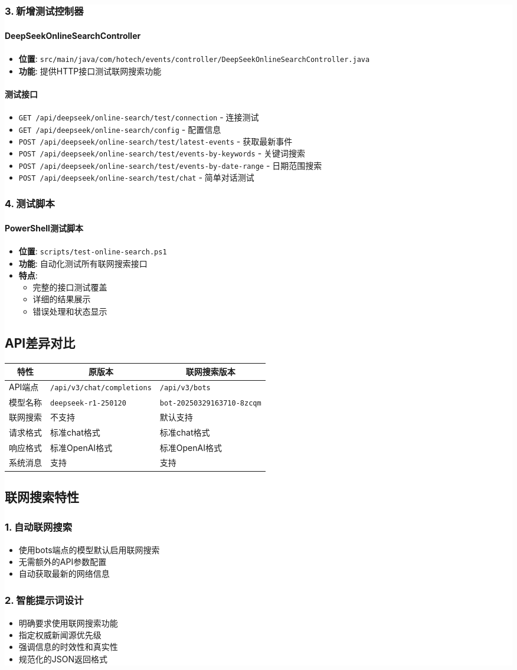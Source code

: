 ### 3. 新增测试控制器

#### DeepSeekOnlineSearchController
- **位置**: `src/main/java/com/hotech/events/controller/DeepSeekOnlineSearchController.java`
- **功能**: 提供HTTP接口测试联网搜索功能

#### 测试接口
- `GET /api/deepseek/online-search/test/connection` - 连接测试
- `GET /api/deepseek/online-search/config` - 配置信息
- `POST /api/deepseek/online-search/test/latest-events` - 获取最新事件
- `POST /api/deepseek/online-search/test/events-by-keywords` - 关键词搜索
- `POST /api/deepseek/online-search/test/events-by-date-range` - 日期范围搜索
- `POST /api/deepseek/online-search/test/chat` - 简单对话测试

### 4. 测试脚本

#### PowerShell测试脚本
- **位置**: `scripts/test-online-search.ps1`
- **功能**: 自动化测试所有联网搜索接口
- **特点**: 
  - 完整的接口测试覆盖
  - 详细的结果展示
  - 错误处理和状态显示

## API差异对比

| 特性 | 原版本 | 联网搜索版本 |
|------|--------|-------------|
| API端点 | `/api/v3/chat/completions` | `/api/v3/bots` |
| 模型名称 | `deepseek-r1-250120` | `bot-20250329163710-8zcqm` |
| 联网搜索 | 不支持 | 默认支持 |
| 请求格式 | 标准chat格式 | 标准chat格式 |
| 响应格式 | 标准OpenAI格式 | 标准OpenAI格式 |
| 系统消息 | 支持 | 支持 |

## 联网搜索特性

### 1. 自动联网搜索
- 使用bots端点的模型默认启用联网搜索
- 无需额外的API参数配置
- 自动获取最新的网络信息

### 2. 智能提示词设计
- 明确要求使用联网搜索功能
- 指定权威新闻源优先级
- 强调信息的时效性和真实性
- 规范化的JSON返回格式
